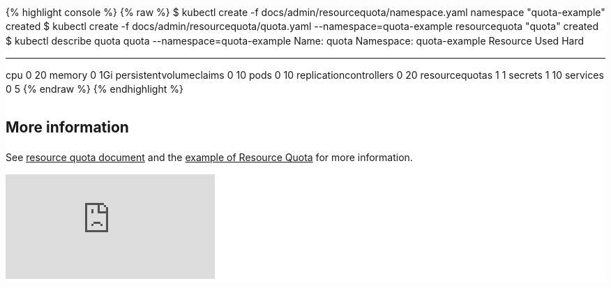 {% highlight console %}
{% raw %}
$ kubectl create -f docs/admin/resourcequota/namespace.yaml
namespace "quota-example" created
$ kubectl create -f docs/admin/resourcequota/quota.yaml --namespace=quota-example
resourcequota "quota" created
$ kubectl describe quota quota --namespace=quota-example
Name:                    quota
Namespace:               quota-example
Resource                 Used      Hard
--------                 ----      ----
cpu                      0         20
memory                   0         1Gi
persistentvolumeclaims   0         10
pods                     0         10
replicationcontrollers   0         20
resourcequotas           1         1
secrets                  1         10
services                 0         5
{% endraw %}
{% endhighlight %}

## More information

See [resource quota document](../admin/resource-quota.html) and the [example of Resource Quota](../admin/resourcequota/) for more information.


[![Analytics](https://kubernetes-site.appspot.com/UA-36037335-10/GitHub/docs/design/admission_control_resource_quota.md?pixel)]()


